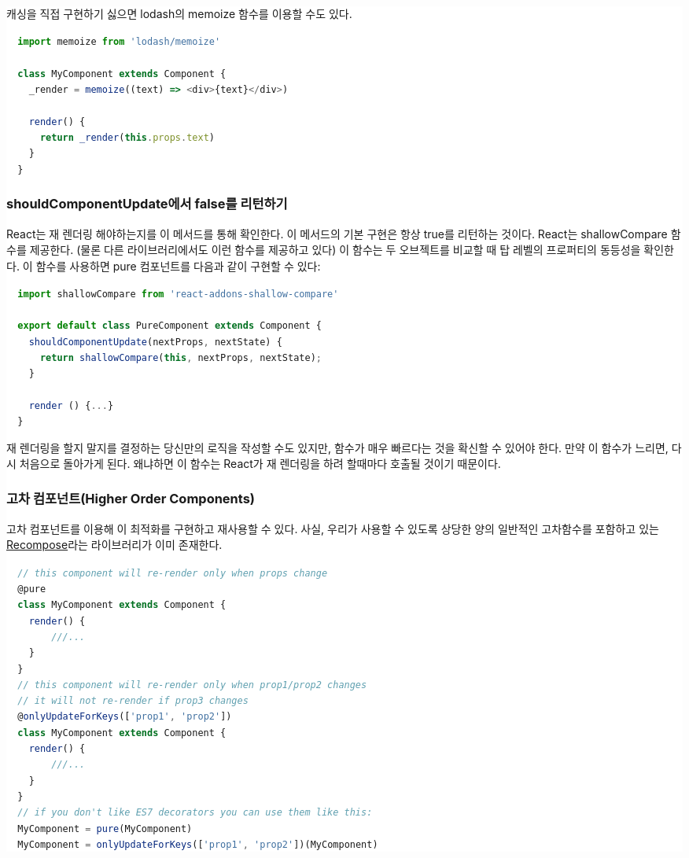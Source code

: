 캐싱을 직접 구현하기 싫으면 lodash의 memoize 함수를 이용할 수도 있다.

```js
  import memoize from 'lodash/memoize'

  class MyComponent extends Component {
    _render = memoize((text) => <div>{text}</div>)

    render() {
      return _render(this.props.text)
    }
  }
```

### shouldComponentUpdate에서 false를 리턴하기

React는 재 렌더링 해야하는지를 이 메서드를 통해 확인한다. 이 메서드의 기본 구현은 항상 true를 리턴하는 것이다.
React는 shallowCompare 함수를 제공한다. (물론 다른 라이브러리에서도 이런 함수를 제공하고 있다) 이 함수는 두 오브젝트를 비교할 때 탑 레벨의 프로퍼티의 동등성을 확인한다. 이 함수를 사용하면 pure 컴포넌트를 다음과 같이 구현할 수 있다:

```js
  import shallowCompare from 'react-addons-shallow-compare'

  export default class PureComponent extends Component {
    shouldComponentUpdate(nextProps, nextState) {
      return shallowCompare(this, nextProps, nextState);
    }

    render () {...}
  }
```

재 렌더링을 할지 말지를 결정하는 당신만의 로직을 작성할 수도 있지만, 함수가 매우 빠르다는 것을 확신할 수 있어야 한다. 만약 이 함수가 느리면, 다시 처음으로 돌아가게 된다. 왜냐하면 이 함수는 React가 재 렌더링을 하려 할때마다 호출될 것이기 때문이다.

### 고차 컴포넌트(Higher Order Components)

고차 컴포넌트를 이용해 이 최적화를 구현하고 재사용할 수 있다. 사실, 우리가 사용할 수 있도록 상당한 양의 일반적인 고차함수를 포함하고 있는 [Recompose](https://github.com/acdlite/recompose)라는 라이브러리가 이미 존재한다.

```js
  // this component will re-render only when props change
  @pure
  class MyComponent extends Component {
    render() {
        ///...
    }
  }
  // this component will re-render only when prop1/prop2 changes
  // it will not re-render if prop3 changes
  @onlyUpdateForKeys(['prop1', 'prop2'])
  class MyComponent extends Component {
    render() {
        ///...
    }
  }
  // if you don't like ES7 decorators you can use them like this:
  MyComponent = pure(MyComponent)
  MyComponent = onlyUpdateForKeys(['prop1', 'prop2'])(MyComponent)
```
